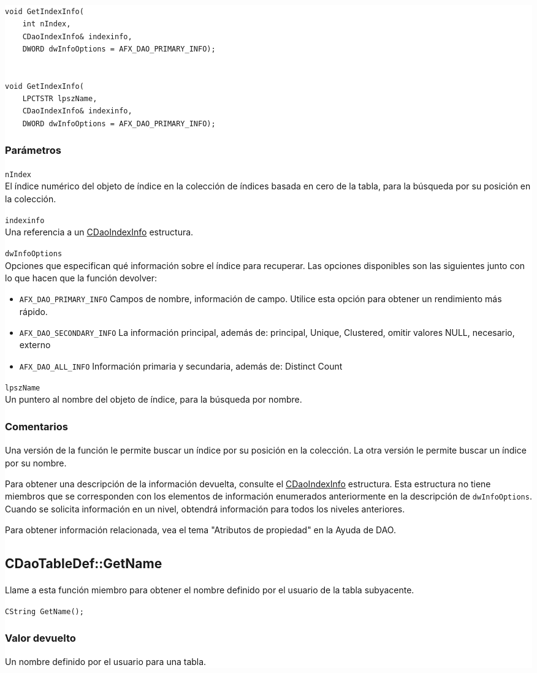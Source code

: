 ```  
void GetIndexInfo(
    int nIndex,  
    CDaoIndexInfo& indexinfo,  
    DWORD dwInfoOptions = AFX_DAO_PRIMARY_INFO);

 
void GetIndexInfo(
    LPCTSTR lpszName,  
    CDaoIndexInfo& indexinfo,  
    DWORD dwInfoOptions = AFX_DAO_PRIMARY_INFO);
```  
  
### <a name="parameters"></a>Parámetros  
 `nIndex`  
 El índice numérico del objeto de índice en la colección de índices basada en cero de la tabla, para la búsqueda por su posición en la colección.  
  
 `indexinfo`  
 Una referencia a un [CDaoIndexInfo](../../mfc/reference/cdaoindexinfo-structure.md) estructura.  
  
 `dwInfoOptions`  
 Opciones que especifican qué información sobre el índice para recuperar. Las opciones disponibles son las siguientes junto con lo que hacen que la función devolver:  
  
- `AFX_DAO_PRIMARY_INFO` Campos de nombre, información de campo. Utilice esta opción para obtener un rendimiento más rápido.  
  
- `AFX_DAO_SECONDARY_INFO` La información principal, además de: principal, Unique, Clustered, omitir valores NULL, necesario, externo  
  
- `AFX_DAO_ALL_INFO` Información primaria y secundaria, además de: Distinct Count  
  
 `lpszName`  
 Un puntero al nombre del objeto de índice, para la búsqueda por nombre.  
  
### <a name="remarks"></a>Comentarios  
 Una versión de la función le permite buscar un índice por su posición en la colección. La otra versión le permite buscar un índice por su nombre.  
  
 Para obtener una descripción de la información devuelta, consulte el [CDaoIndexInfo](../../mfc/reference/cdaoindexinfo-structure.md) estructura. Esta estructura no tiene miembros que se corresponden con los elementos de información enumerados anteriormente en la descripción de `dwInfoOptions`. Cuando se solicita información en un nivel, obtendrá información para todos los niveles anteriores.  
  
 Para obtener información relacionada, vea el tema "Atributos de propiedad" en la Ayuda de DAO.  
  
##  <a name="getname"></a>  CDaoTableDef::GetName  
 Llame a esta función miembro para obtener el nombre definido por el usuario de la tabla subyacente.  
  
```  
CString GetName();
```  
  
### <a name="return-value"></a>Valor devuelto  
 Un nombre definido por el usuario para una tabla.  
  